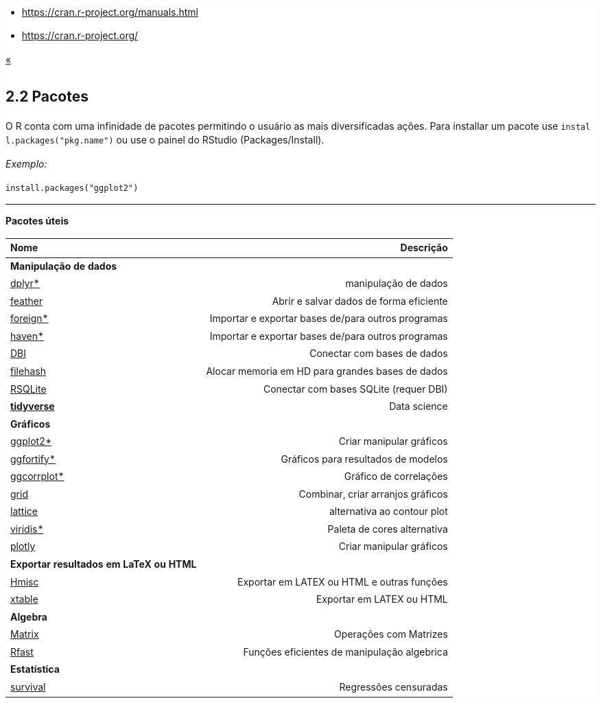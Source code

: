  - https://cran.r-project.org/manuals.html

 - https://cran.r-project.org/

[&laquo;](#Sumário)

## 2.2 Pacotes

O R conta com uma infinidade de pacotes permitindo o usuário as mais diversificadas ações.
Para installar um pacote use `install.packages("pkg.name")` ou use o painel do RStudio (Packages/Install).

*Exemplo:*

`install.packages("ggplot2")`

---

**Pacotes úteis**

| Nome | Descrição | 
| :- | -: |
| **Manipulação de dados** |
| [dplyr*](https://www.rdocumentation.org/packages/dplyr) | manipulação de dados |
| [feather](https://www.rdocumentation.org/packages/feather) | Abrir e salvar dados de forma eficiente  |
| [foreign*](https://www.rdocumentation.org/packages/foreign)  |  Importar e exportar bases de/para outros programas  | 
| [haven*](https://www.rdocumentation.org/packages/haven) |  Importar e exportar bases de/para outros programas |
| [DBI](https://www.rdocumentation.org/packages/DBI) |  Conectar com bases de dados | 
| [filehash](https://www.rdocumentation.org/packages/filehash)  | Alocar memoria em HD para grandes bases de dados | 
| [RSQLite](https://www.rdocumentation.org/packages/RSQLite) |  Conectar com bases SQLite (requer DBI) | 
| [**tidyverse**](https://www.tidyverse.org/) | Data science |
| **Gráficos** |
| [ggplot2*](https://www.rdocumentation.org/packages/ggplot2)  | Criar manipular gráficos | 
| [ggfortify*](https://www.rdocumentation.org/packages/ggfortify) | Gráficos para resultados de modelos |
| [ggcorrplot*](https://www.rdocumentation.org/packages/ggcorrplot) |  Gráfico de correlações |
| [grid](https://www.rdocumentation.org/packages/grid) |  Combinar, criar arranjos gráficos | 
| [lattice](https://www.rdocumentation.org/packages/lattice) |  alternativa ao contour plot | 
| [viridis*](https://www.rdocumentation.org/packages/viridis) | Paleta de cores alternativa |
| [plotly](https://www.rdocumentation.org/packages/plotly) | Criar manipular gráficos | 
| **Exportar resultados em LaTeX ou HTML** |
| [Hmisc](https://www.rdocumentation.org/packages/Hmisc) |  Exportar em LATEX ou HTML e outras funções | 
| [xtable](https://www.rdocumentation.org/packages/xtable) |  Exportar em LATEX ou HTML | 
| **Algebra** |
| [Matrix](https://www.rdocumentation.org/packages/Matrix) |  Operações com Matrizes | 
| [Rfast](https://www.rdocumentation.org/packages/Rfast) | Funções eficientes de manipulação algebrica |
| **Estatística** |
| [survival](https://www.rdocumentation.org/packages/survival) | Regressões censuradas | 